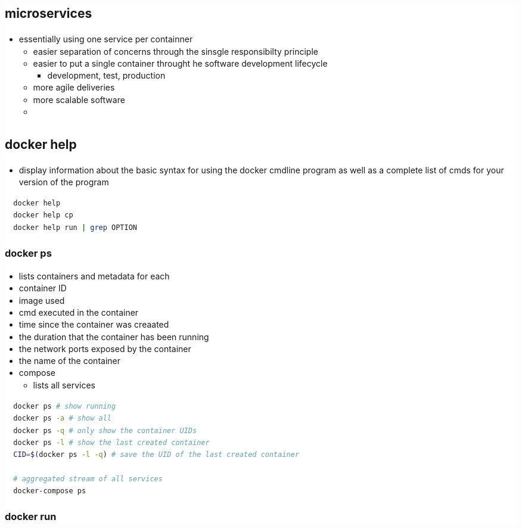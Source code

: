 ## microservices

- essentially using one service per containner
  - easier separation of concerns through the sinsgle responsibilty principle
  - easier to put a single container throught he software development lifecycle
    - development, test, production
  - more agile deliveries
  - more scalable software
  -

```sh


```

## docker help

- display information about the basic syntax for using the docker cmdline program as well as a complete list of cmds for your version of the program

```sh
  docker help
  docker help cp
  docker help run | grep OPTION

```

### docker ps

- lists containers and metadata for each
- container ID
- image used
- cmd executed in the container
- time since the container was creaated
- the duration that the container has been running
- the network ports exposed by the container
- the name of the container
- compose
  - lists all services

```sh
  docker ps # show running
  docker ps -a # show all
  docker ps -q # only show the container UIDs
  docker ps -l # show the last created container
  CID=$(docker ps -l -q) # save the UID of the last created container

  # aggregated stream of all services
  docker-compose ps
```

### docker run
